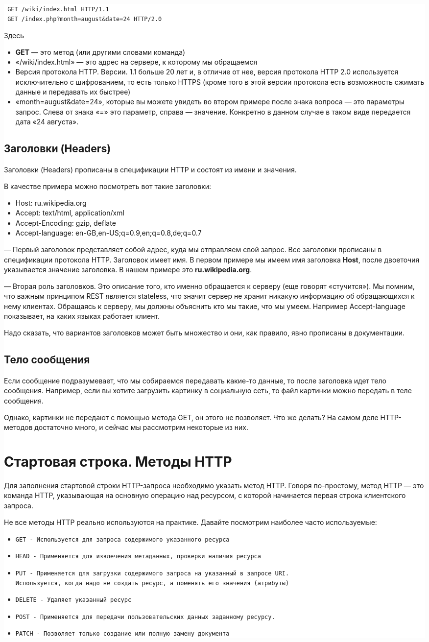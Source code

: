      GET /wiki/index.html HTTP/1.1
     GET /index.php?month=august&date=24 HTTP/2.0

Здесь 
* **GET** — это метод (или другими словами команда)
* «/wiki/index.html» — это адрес на сервере, к которому мы обращаемся
* Версия протокола HTTP. Версии. 1.1 больше 20 лет и, в отличие от нее, версия протокола HTTP 2.0 используется исключительно с шифрованием, то есть только HTTPS (кроме того в этой версии протокола есть возможность сжимать данные и передавать их быстрее)
* «month=august&date=24», которые вы можете увидеть во втором примере после знака вопроса — это параметры запрос. Слева от знака «=» это параметр, справа — значение. Конкретно в данном случае в таком виде передается дата «24 августа».
## Заголовки (Headers)
Заголовки (Headers) прописаны в спецификации HTTP и состоят из имени и значения.

В качестве примера можно посмотреть вот такие заголовки:

* Host: ru.wikipedia.org
* Accept: text/html, application/xml
* Accept-Encoding: gzip, deflate
* Accept-language: en-GB,en-US;q=0.9,en;q=0.8,de;q=0.7

— Первый заголовок представляет собой адрес, куда мы отправляем свой запрос. Все заголовки прописаны в спецификации протокола HTTP. Заголовок имеет имя. В первом примере мы имеем имя заголовка **Host**, после двоеточия указывается значение заголовка. В нашем примере это **ru.wikipedia.org**.

— Вторая роль заголовков.
Это описание того, кто именно обращается к серверу (еще говорят «стучится»). Мы помним, что важным принципом REST является stateless, что значит сервер не хранит никакую информацию об обращающихся к нему клиентах. Обращаясь к серверу, мы должны объяснить кто мы такие, что мы умеем. Например Accept-language показывает, на каких языках работает клиент.

Надо сказать, что вариантов заголовков может быть множество и они, как правило, явно прописаны в документации.

## Тело сообщения

Если сообщение подразумевает, что мы собираемся передавать какие-то данные, то после заголовка идет тело сообщения. Например, если вы хотите загрузить картинку в социальную сеть, то файл картинки можно передать в теле сообщения.

Однако, картинки не передают с помощью метода GET, он этого не позволяет. Что же делать? На самом деле HTTP-методов достаточно много, и сейчас мы рассмотрим некоторые из них.

# Стартовая строка. Методы HTTP

Для заполнения стартовой строки HTTP-запроса необходимо указать метод HTTP. Говоря по-простому, метод HTTP — это команда HTTP, указывающая на основную операцию над ресурсом, с которой начинается первая строка клиентского запроса.

Не все методы HTTP реально используются на практике. Давайте посмотрим наиболее часто используемые:

*     GET - Используется для запроса содержимого указанного ресурса
*     HEAD - Применяется для извлечения метаданных, проверки наличия ресурса
*     PUT - Применяется для загрузки содержимого запроса на указанный в запросе URI. 
      Используется, когда надо не создать ресурс, а поменять его значения (атрибуты)
*     DELETE - Удаляет указанный ресурс
*     POST - Применяется для передачи пользовательских данных заданному ресурсу.
*     PATCH - Позволяет только создание или полную замену документа
